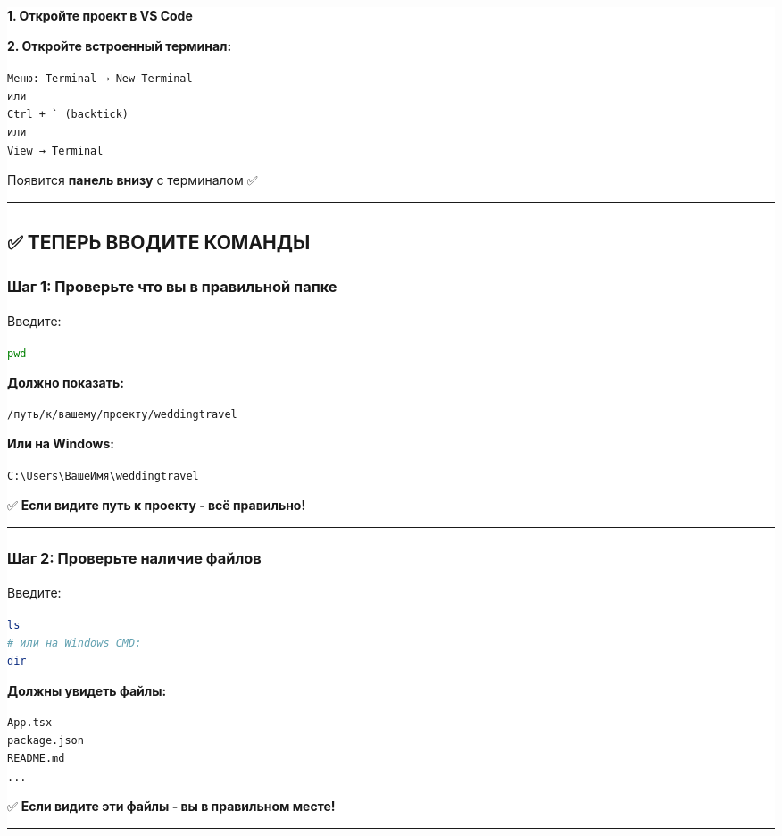 **1. Откройте проект в VS Code**

**2. Откройте встроенный терминал:**
```
Меню: Terminal → New Terminal
или
Ctrl + ` (backtick)
или
View → Terminal
```

Появится **панель внизу** с терминалом ✅

---

## ✅ ТЕПЕРЬ ВВОДИТЕ КОМАНДЫ

### Шаг 1: Проверьте что вы в правильной папке

Введите:
```bash
pwd
```

**Должно показать:**
```
/путь/к/вашему/проекту/weddingtravel
```

**Или на Windows:**
```
C:\Users\ВашеИмя\weddingtravel
```

✅ **Если видите путь к проекту - всё правильно!**

---

### Шаг 2: Проверьте наличие файлов

Введите:
```bash
ls
# или на Windows CMD:
dir
```

**Должны увидеть файлы:**
```
App.tsx
package.json
README.md
...
```

✅ **Если видите эти файлы - вы в правильном месте!**

---